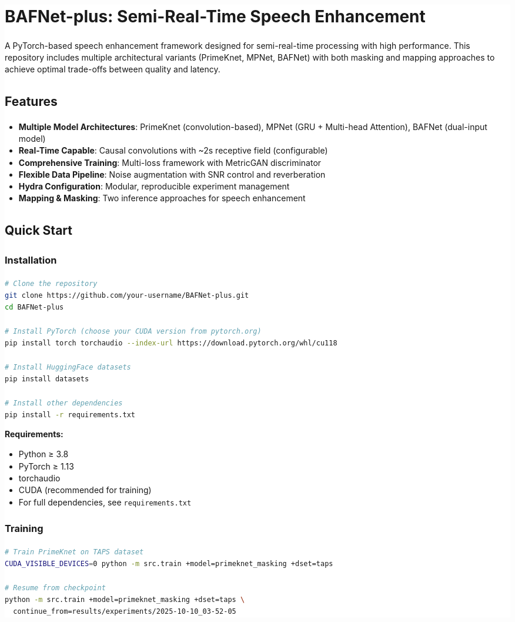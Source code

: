 # BAFNet-plus: Semi-Real-Time Speech Enhancement

A PyTorch-based speech enhancement framework designed for semi-real-time processing with high performance. This repository includes multiple architectural variants (PrimeKnet, MPNet, BAFNet) with both masking and mapping approaches to achieve optimal trade-offs between quality and latency.

## Features

- **Multiple Model Architectures**: PrimeKnet (convolution-based), MPNet (GRU + Multi-head Attention), BAFNet (dual-input model)
- **Real-Time Capable**: Causal convolutions with ~2s receptive field (configurable)
- **Comprehensive Training**: Multi-loss framework with MetricGAN discriminator
- **Flexible Data Pipeline**: Noise augmentation with SNR control and reverberation
- **Hydra Configuration**: Modular, reproducible experiment management
- **Mapping & Masking**: Two inference approaches for speech enhancement

## Quick Start

### Installation

```bash
# Clone the repository
git clone https://github.com/your-username/BAFNet-plus.git
cd BAFNet-plus

# Install PyTorch (choose your CUDA version from pytorch.org)
pip install torch torchaudio --index-url https://download.pytorch.org/whl/cu118

# Install HuggingFace datasets
pip install datasets

# Install other dependencies
pip install -r requirements.txt
```

**Requirements:**
- Python ≥ 3.8
- PyTorch ≥ 1.13
- torchaudio
- CUDA (recommended for training)
- For full dependencies, see `requirements.txt`

### Training

```bash
# Train PrimeKnet on TAPS dataset
CUDA_VISIBLE_DEVICES=0 python -m src.train +model=primeknet_masking +dset=taps

# Resume from checkpoint
python -m src.train +model=primeknet_masking +dset=taps \
  continue_from=results/experiments/2025-10-10_03-52-05
```
